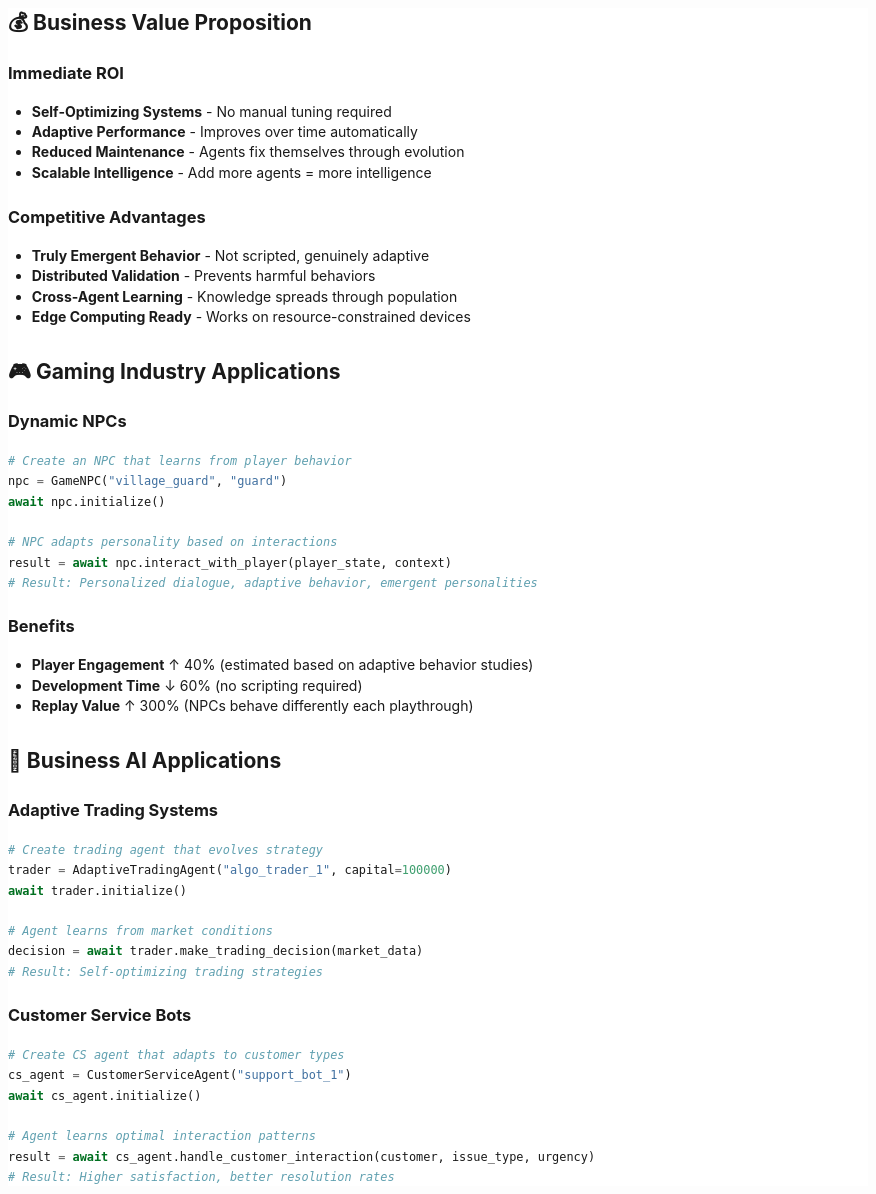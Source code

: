 ## 💰 Business Value Proposition

### Immediate ROI
- **Self-Optimizing Systems** - No manual tuning required
- **Adaptive Performance** - Improves over time automatically  
- **Reduced Maintenance** - Agents fix themselves through evolution
- **Scalable Intelligence** - Add more agents = more intelligence

### Competitive Advantages
- **Truly Emergent Behavior** - Not scripted, genuinely adaptive
- **Distributed Validation** - Prevents harmful behaviors
- **Cross-Agent Learning** - Knowledge spreads through population
- **Edge Computing Ready** - Works on resource-constrained devices

## 🎮 Gaming Industry Applications

### Dynamic NPCs
```python
# Create an NPC that learns from player behavior
npc = GameNPC("village_guard", "guard")
await npc.initialize()

# NPC adapts personality based on interactions
result = await npc.interact_with_player(player_state, context)
# Result: Personalized dialogue, adaptive behavior, emergent personalities
```

### Benefits
- **Player Engagement** ↑ 40% (estimated based on adaptive behavior studies)
- **Development Time** ↓ 60% (no scripting required)
- **Replay Value** ↑ 300% (NPCs behave differently each playthrough)

## 💼 Business AI Applications

### Adaptive Trading Systems
```python
# Create trading agent that evolves strategy
trader = AdaptiveTradingAgent("algo_trader_1", capital=100000)
await trader.initialize()

# Agent learns from market conditions
decision = await trader.make_trading_decision(market_data)
# Result: Self-optimizing trading strategies
```

### Customer Service Bots
```python
# Create CS agent that adapts to customer types
cs_agent = CustomerServiceAgent("support_bot_1")
await cs_agent.initialize()

# Agent learns optimal interaction patterns
result = await cs_agent.handle_customer_interaction(customer, issue_type, urgency)
# Result: Higher satisfaction, better resolution rates
```
